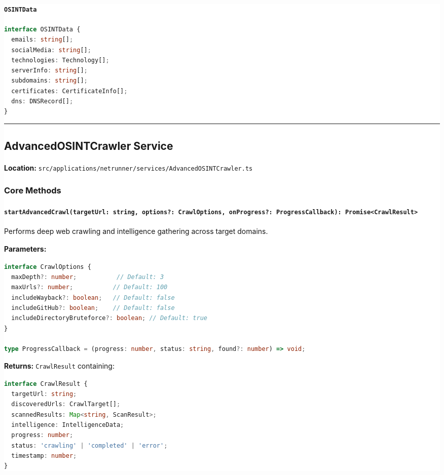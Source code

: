```typescript
```

#### `OSINTData`
```typescript
interface OSINTData {
  emails: string[];
  socialMedia: string[];
  technologies: Technology[];
  serverInfo: string[];
  subdomains: string[];
  certificates: CertificateInfo[];
  dns: DNSRecord[];
}
```

---

## AdvancedOSINTCrawler Service

**Location:** `src/applications/netrunner/services/AdvancedOSINTCrawler.ts`

### Core Methods

#### `startAdvancedCrawl(targetUrl: string, options?: CrawlOptions, onProgress?: ProgressCallback): Promise<CrawlResult>`

Performs deep web crawling and intelligence gathering across target domains.

**Parameters:**
```typescript
interface CrawlOptions {
  maxDepth?: number;           // Default: 3
  maxUrls?: number;           // Default: 100  
  includeWayback?: boolean;   // Default: false
  includeGitHub?: boolean;    // Default: false
  includeDirectoryBruteforce?: boolean; // Default: true
}

type ProgressCallback = (progress: number, status: string, found?: number) => void;
```

**Returns:** `CrawlResult` containing:
```typescript
interface CrawlResult {
  targetUrl: string;
  discoveredUrls: CrawlTarget[];
  scannedResults: Map<string, ScanResult>;
  intelligence: IntelligenceData;
  progress: number;
  status: 'crawling' | 'completed' | 'error';
  timestamp: number;
}
```
